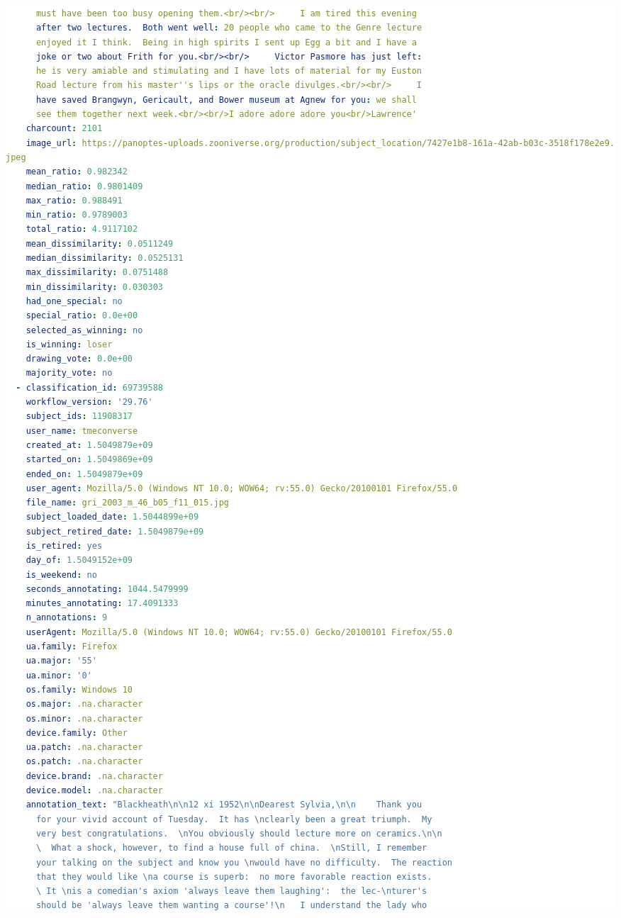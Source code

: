 ```yaml
      must have been too busy opening them.<br/><br/>     I am tired this evening
      after two lectures.  Both went well: 20 people who came to the Genre lecture
      enjoyed it I think.  Being in high spirits I sent up Egg a bit and I have a
      joke or two about Frith for you.<br/><br/>     Victor Pasmore has just left:
      he is very amiable and stimulating and I have lots of material for my Euston
      Road lecture from his master''s lips or the oracle divulges.<br/><br/>     I
      have saved Brangwyn, Gericault, and Bower museum at Agnew for you: we shall
      see them together next week.<br/><br/>I adore adore adore you<br/>Lawrence'
    charcount: 2101
    image_url: https://panoptes-uploads.zooniverse.org/production/subject_location/7427e1b8-161a-42ab-b03c-3518f178e2e9.jpeg
    mean_ratio: 0.982342
    median_ratio: 0.9801409
    max_ratio: 0.988491
    min_ratio: 0.9789003
    total_ratio: 4.9117102
    mean_dissimilarity: 0.0511249
    median_dissimilarity: 0.0525131
    max_dissimilarity: 0.0751488
    min_dissimilarity: 0.030303
    had_one_special: no
    special_ratio: 0.0e+00
    selected_as_winning: no
    is_winning: loser
    drawing_vote: 0.0e+00
    majority_vote: no
  - classification_id: 69739588
    workflow_version: '29.76'
    subject_ids: 11908317
    user_name: tmeconverse
    created_at: 1.5049879e+09
    started_on: 1.5049869e+09
    ended_on: 1.5049879e+09
    user_agent: Mozilla/5.0 (Windows NT 10.0; WOW64; rv:55.0) Gecko/20100101 Firefox/55.0
    file_name: gri_2003_m_46_b05_f11_015.jpg
    subject_loaded_date: 1.5044899e+09
    subject_retired_date: 1.5049879e+09
    is_retired: yes
    day_of: 1.5049152e+09
    is_weekend: no
    seconds_annotating: 1044.5479999
    minutes_annotating: 17.4091333
    n_annotations: 9
    userAgent: Mozilla/5.0 (Windows NT 10.0; WOW64; rv:55.0) Gecko/20100101 Firefox/55.0
    ua.family: Firefox
    ua.major: '55'
    ua.minor: '0'
    os.family: Windows 10
    os.major: .na.character
    os.minor: .na.character
    device.family: Other
    ua.patch: .na.character
    os.patch: .na.character
    device.brand: .na.character
    device.model: .na.character
    annotation_text: "Blackheath\n\n12 xi 1952\n\nDearest Sylvia,\n\n    Thank you
      for your vivid account of Tuesday.  It has \nclearly been a great triumph.  My
      very best congratulations.  \nYou obviously should lecture more on ceramics.\n\n
      \  What a shock, however, to find a house full of china.  \nStill, I remember
      your talking on the subject and know you \nwould have no difficulty.  The reaction
      that they would like \na course is superb:  no more favorable reaction exists.
      \ It \nis a comedian's axiom 'always leave them laughing':  the lec-\nturer's
      should be 'always leave them wanting a course'!\n   I understand the lady who
```